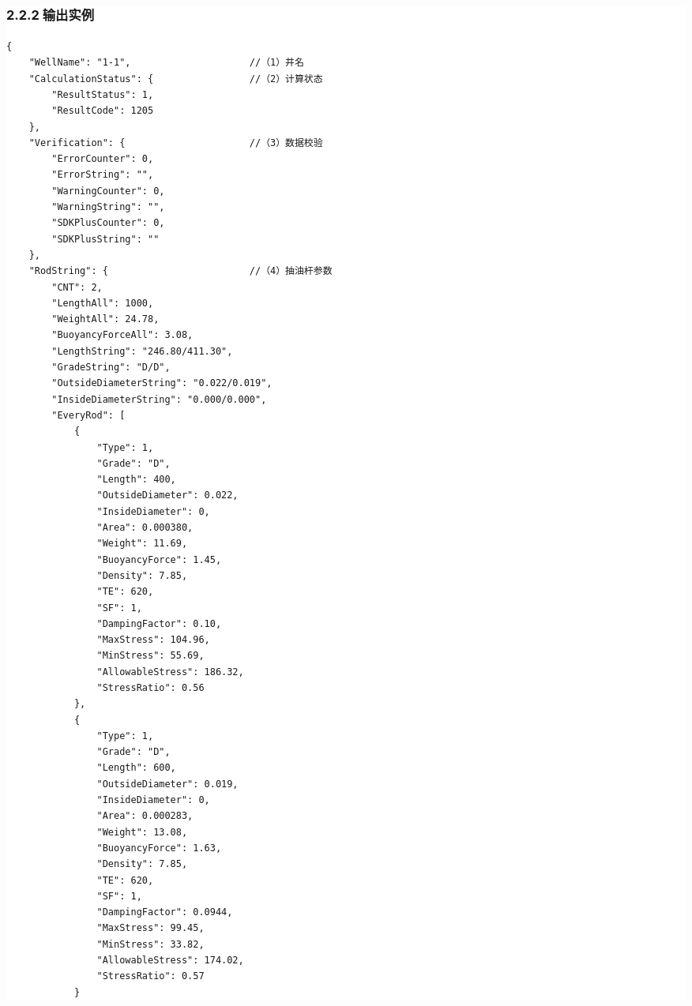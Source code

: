 ### 2.2.2 输出实例

```
{
    "WellName": "1-1",                     //（1）井名
    "CalculationStatus": {                 //（2）计算状态
        "ResultStatus": 1,
        "ResultCode": 1205
    },
    "Verification": {                      //（3）数据校验
        "ErrorCounter": 0,
        "ErrorString": "",
        "WarningCounter": 0,
        "WarningString": "",
        "SDKPlusCounter": 0,
        "SDKPlusString": ""
    },
    "RodString": {                         //（4）抽油杆参数
        "CNT": 2,
        "LengthAll": 1000,
        "WeightAll": 24.78,
        "BuoyancyForceAll": 3.08,
        "LengthString": "246.80/411.30",
        "GradeString": "D/D",
        "OutsideDiameterString": "0.022/0.019",
        "InsideDiameterString": "0.000/0.000",
        "EveryRod": [
            {
                "Type": 1,
                "Grade": "D",
                "Length": 400,
                "OutsideDiameter": 0.022,
                "InsideDiameter": 0,
                "Area": 0.000380,
                "Weight": 11.69,
                "BuoyancyForce": 1.45,
                "Density": 7.85,
                "TE": 620,
                "SF": 1,
                "DampingFactor": 0.10,
                "MaxStress": 104.96,
                "MinStress": 55.69,
                "AllowableStress": 186.32,
                "StressRatio": 0.56
            },
            {
                "Type": 1,
                "Grade": "D",
                "Length": 600,
                "OutsideDiameter": 0.019,
                "InsideDiameter": 0,
                "Area": 0.000283,
                "Weight": 13.08,
                "BuoyancyForce": 1.63,
                "Density": 7.85,
                "TE": 620,
                "SF": 1,
                "DampingFactor": 0.0944,
                "MaxStress": 99.45,
                "MinStress": 33.82,
                "AllowableStress": 174.02,
                "StressRatio": 0.57
            }
```